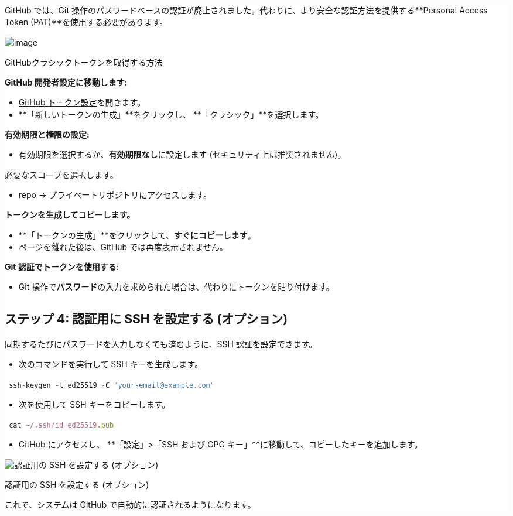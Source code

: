 GitHub では、Git 操作のパスワードベースの認証が廃止されました。代わりに、より安全な認証方法を提供する**Personal Access Token (PAT)**を使用する必要があります。

![image](https://miro.medium.com/v2/resize:fit:700/0*AyeCBiCMgRvySaUC.png)

GitHubクラシックトークンを取得する方法

**GitHub 開発者設定に移動します:**

- [GitHub トークン設定](https://github.com/settings/tokens?ref=hackernoon.com)を開きます。
- **「新しいトークンの生成」**をクリックし、 **「クラシック」**を選択します。

  

**有効期限と権限の設定:**

- 有効期限を選択するか、**有効期限なし**に設定します (セキュリティ上は推奨されません)。

必要なスコープを選択します。

- repo → プライベートリポジトリにアクセスします。

  

**トークンを生成してコピーします。**

- **「トークンの生成」**をクリックして、**すぐにコピーします**。
- ページを離れた後は、GitHub では再度表示されません。

  

**Git 認証でトークンを使用する:**

- Git 操作で**パスワード**の入力を求められた場合は、代わりにトークンを貼り付けます。

## ステップ 4: 認証用に SSH を設定する (オプション)

同期するたびにパスワードを入力しなくても済むように、SSH 認証を設定できます。

- 次のコマンドを実行して SSH キーを生成します。

```javascript
 ssh-keygen -t ed25519 -C "your-email@example.com"
```

  

- 次を使用して SSH キーをコピーします。

```javascript
 cat ~/.ssh/id_ed25519.pub
```

  

- GitHub にアクセスし、 **「設定」>「SSH および GPG キー」**に移動して、コピーしたキーを追加します。

![認証用の SSH を設定する (オプション)](https://miro.medium.com/v2/resize:fit:700/0*_pFW93ODLKh6KNxO.png)

認証用の SSH を設定する (オプション)

  

これで、システムは GitHub で自動的に認証されるようになります。
